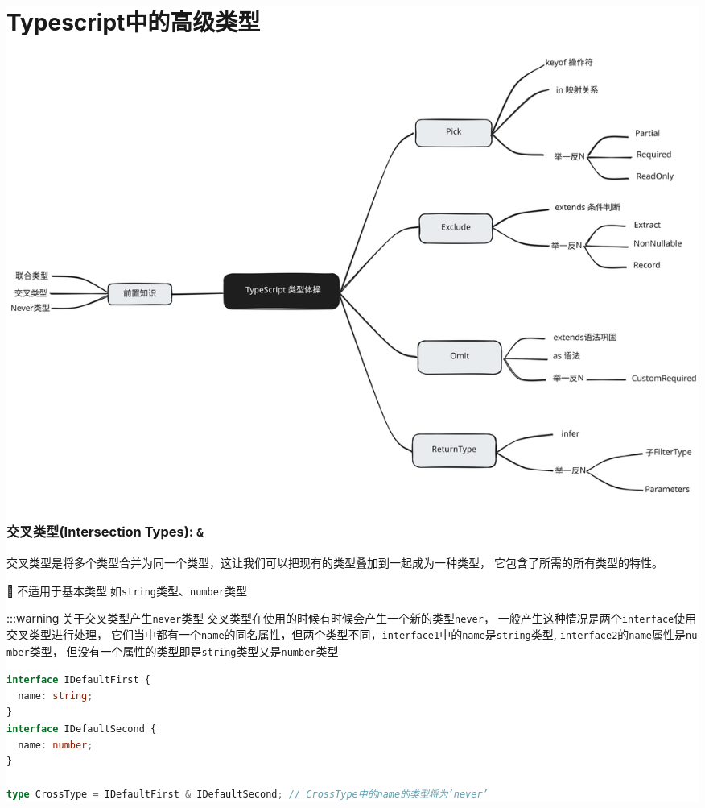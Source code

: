 # Typescript中的高级类型

![Typescript高级类型](/svg/typescript高级类型.svg)

### 交叉类型(Intersection Types): `&`

交叉类型是将多个类型合并为同一个类型，这让我们可以把现有的类型叠加到一起成为一种类型， 它包含了所需的所有类型的特性。

:wave: 不适用于基本类型 如`string`类型、`number`类型

:::warning 关于交叉类型产生`never`类型
  交叉类型在使用的时候有时候会产生一个新的类型`never`， 一般产生这种情况是两个`interface`使用交叉类型进行处理，
  它们当中都有一个`name`的同名属性，但两个类型不同，`interface1`中的`name`是`string`类型,
  `interface2`的`name`属性是`number`类型， 但没有一个属性的类型即是`string`类型又是`number`类型

  ```typescript
  interface IDefaultFirst {
    name: string;
  }
  interface IDefaultSecond {
    name: number;
  }
  
  type CrossType = IDefaultFirst & IDefaultSecond; // CrossType中的name的类型将为‘never’
  ```
